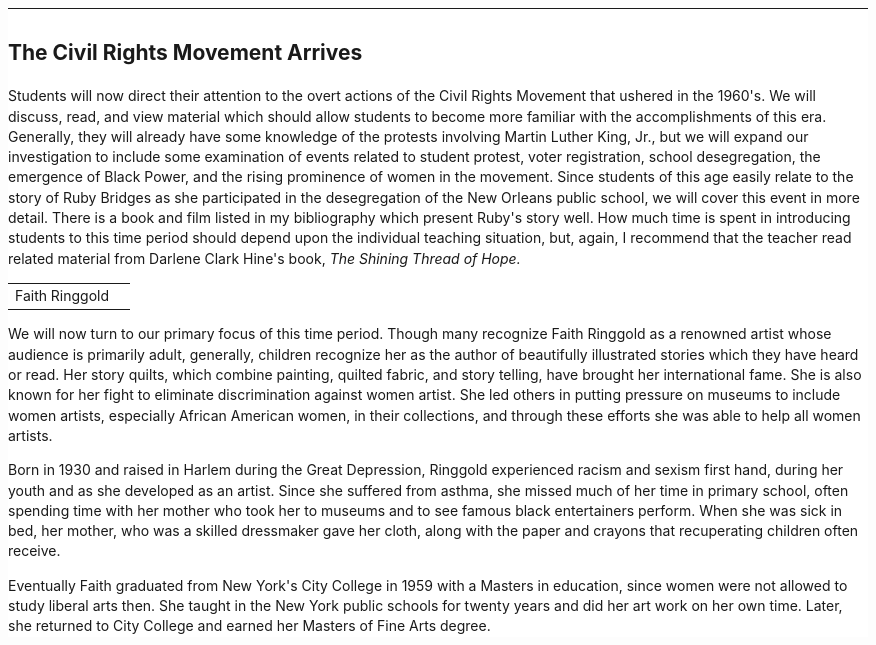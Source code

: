 <hr/>
<h2>
The Civil Rights Movement Arrives
</h2>
<p>
Students will now direct their attention to the overt actions of the Civil Rights Movement that ushered in the 1960's. We will discuss, read, and view material which should allow students to become more familiar with the accomplishments of this era. Generally, they will already have some knowledge of the protests involving Martin Luther King, Jr., but we will expand our investigation to include some examination of events related to student protest, voter registration, school desegregation, the emergence of Black Power, and the rising prominence of women in the movement. Since students of this age easily relate to the story of Ruby Bridges as she participated in the desegregation of the New Orleans public school, we will cover this event in more detail. There is a book and film listed in my bibliography which present Ruby's story well. How much time is spent in introducing students to this time period should depend upon the individual teaching situation, but, again, I recommend that the teacher read related material from Darlene Clark Hine's book,
<i>
The Shining Thread of Hope.
</i>
</p>
<table border="0">
<tr>
<td>
Faith Ringgold
</td>
<td>
</td>
</tr>
</table>
<p>
We will now turn to our primary focus of this time period. Though many recognize Faith Ringgold as a renowned artist whose audience is primarily adult, generally, children recognize her as the author of beautifully illustrated stories which they have heard or read. Her story quilts, which combine painting, quilted fabric, and story telling, have brought her international fame. She is also known for her fight to eliminate discrimination against women artist. She led others in putting pressure on museums to include women artists, especially African American women, in their collections, and through these efforts she was able to help all women artists.
</p>
<p>
Born in 1930 and raised in Harlem during the Great Depression, Ringgold experienced racism and sexism first hand, during her youth and as she developed as an artist. Since she suffered from asthma, she missed much of her time in primary school, often spending time with her mother who took her to museums and to see famous black entertainers perform. When she was sick in bed, her mother, who was a skilled dressmaker gave her cloth, along with the paper and crayons that recuperating children often receive.
</p>
<p>
Eventually Faith graduated from New York's City College in 1959 with a Masters in education, since women were not allowed to study liberal arts then. She taught in the New York public schools for twenty years and did her art work on her own time. Later, she returned to City College and earned her Masters of Fine Arts degree.
</p>
<p>